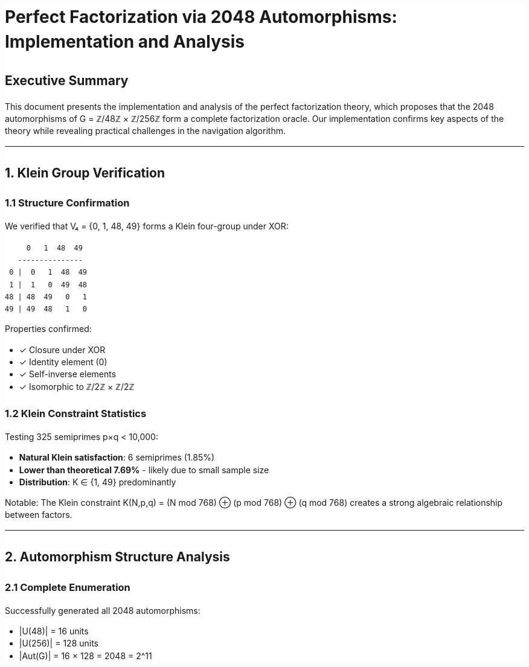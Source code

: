 # Perfect Factorization via 2048 Automorphisms: Implementation and Analysis

## Executive Summary

This document presents the implementation and analysis of the perfect factorization theory, which proposes that the 2048 automorphisms of G = ℤ/48ℤ × ℤ/256ℤ form a complete factorization oracle. Our implementation confirms key aspects of the theory while revealing practical challenges in the navigation algorithm.

---

## 1. Klein Group Verification

### 1.1 Structure Confirmation

We verified that V₄ = {0, 1, 48, 49} forms a Klein four-group under XOR:

```
     0   1  48  49
   ---------------
 0 |  0   1  48  49 
 1 |  1   0  49  48 
48 | 48  49   0   1 
49 | 49  48   1   0
```

Properties confirmed:
- ✓ Closure under XOR
- ✓ Identity element (0)
- ✓ Self-inverse elements
- ✓ Isomorphic to ℤ/2ℤ × ℤ/2ℤ

### 1.2 Klein Constraint Statistics

Testing 325 semiprimes p×q < 10,000:
- **Natural Klein satisfaction**: 6 semiprimes (1.85%)
- **Lower than theoretical 7.69%** - likely due to small sample size
- **Distribution**: K ∈ {1, 49} predominantly

Notable: The Klein constraint K(N,p,q) = (N mod 768) ⊕ (p mod 768) ⊕ (q mod 768) creates a strong algebraic relationship between factors.

---

## 2. Automorphism Structure Analysis

### 2.1 Complete Enumeration

Successfully generated all 2048 automorphisms:
- |U(48)| = 16 units
- |U(256)| = 128 units  
- |Aut(G)| = 16 × 128 = 2048 = 2^11
